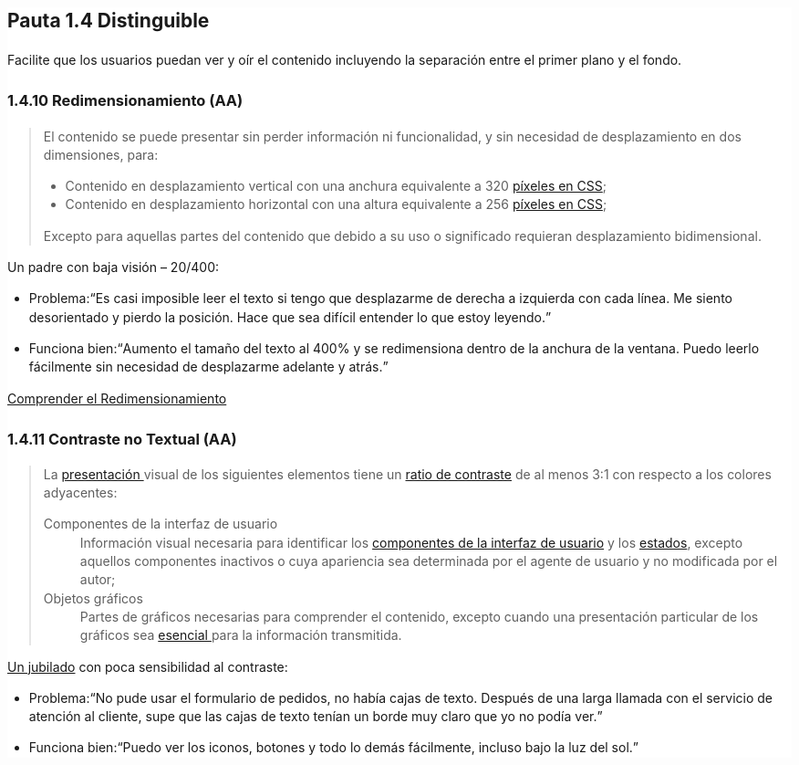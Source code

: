 ## Pauta 1.4 Distinguible

Facilite que los usuarios puedan ver y oír el contenido incluyendo la separación entre el primer plano y el fondo.

### 1.4.10 Redimensionamiento  (AA)

<blockquote class="sc">
  <p>El contenido se puede presentar sin perder información ni funcionalidad, y sin necesidad de desplazamiento en dos dimensiones, para:</p>
  <ul>
    <li>Contenido en desplazamiento vertical con una anchura equivalente a 320 <a href="https://www.w3.org/TR/WCAG21/#dfn-css-pixels" data-link-type="dfn">píxeles en CSS</a>;</li>
    <li>Contenido en desplazamiento horizontal con una altura equivalente a 256 <a href="https://www.w3.org/TR/WCAG21/#dfn-css-pixels" data-link-type="dfn">píxeles en CSS</a>;</li>
  </ul>
  <p>Excepto para aquellas partes del contenido que debido a su uso o significado requieran desplazamiento bidimensional.</p>
</blockquote>
<p class="persona">Un padre con baja visión – 20/400:</p>
<div class="quotes">
  <ul>
    <li><p><span class="issue">Problema:</span><span><q>Es casi imposible leer el texto si tengo que desplazarme de derecha a izquierda con cada línea. Me siento desorientado y pierdo la posición. Hace que sea difícil entender lo que estoy leyendo.</q></span></p></li>
    <li><p><span class="issue">Funciona bien:</span><span><q>Aumento el tamaño del texto al 400% y se redimensiona dentro de la anchura de la ventana. Puedo leerlo fácilmente sin necesidad de desplazarme adelante y atrás.</q></span></p></li>
  </ul>
</div>
<p><a href="https://www.w3.org/WAI/WCAG21/Understanding/reflow.html">Comprender el Redimensionamiento</a></p>

### 1.4.11 Contraste no Textual (AA)

<blockquote class="sc">
  <p>La <a href="https://www.w3.org/TR/WCAG21/#dfn-presentation" data-link-type="dfn">presentación </a> visual de los siguientes elementos tiene un <a href="https://www.w3.org/TR/WCAG21/#dfn-contrast-ratio" data-link-type="dfn">ratio de contraste</a> de al menos 3:1 con respecto a los colores adyacentes:</p>
  <dl>
    <dt>Componentes de la interfaz de usuario</dt>
    <dd>Información visual necesaria para identificar los <a href="https://www.w3.org/TR/WCAG21/#dfn-user-interface-components" data-link-type="dfn">componentes de la interfaz de usuario</a> y los <a href="https://www.w3.org/TR/WCAG21/#dfn-states" data-link-type="dfn">estados</a>, excepto aquellos componentes inactivos o cuya apariencia sea determinada por el agente de usuario y no modificada por el autor;</dd>
    <dt>Objetos gráficos</dt>
    <dd>Partes de gráficos necesarias para comprender el contenido, excepto cuando una presentación particular de los gráficos sea <a href="https://www.w3.org/TR/WCAG21/#dfn-essential" data-link-type="dfn">esencial </a> para la información transmitida.</dd>
  </dl>
</blockquote>
<p class="persona"><a href="https://www.w3.org/WAI/people-use-web/user-stories/#retiree">Un jubilado</a> con poca sensibilidad al contraste:</p>
<div class="quotes">
  <ul>
    <li><p><span class="issue">Problema:</span><span><q>No pude usar el formulario de pedidos, no había cajas de texto. Después de una larga llamada con el servicio de atención al cliente, supe que las cajas de texto tenían un borde muy claro que yo no podía ver.</q></span></p></li>
    <li><p><span class="issue">Funciona bien:</span><span><q>Puedo ver los iconos, botones y todo lo demás fácilmente, incluso bajo la luz del sol.</q></span></p></li>
  </ul>